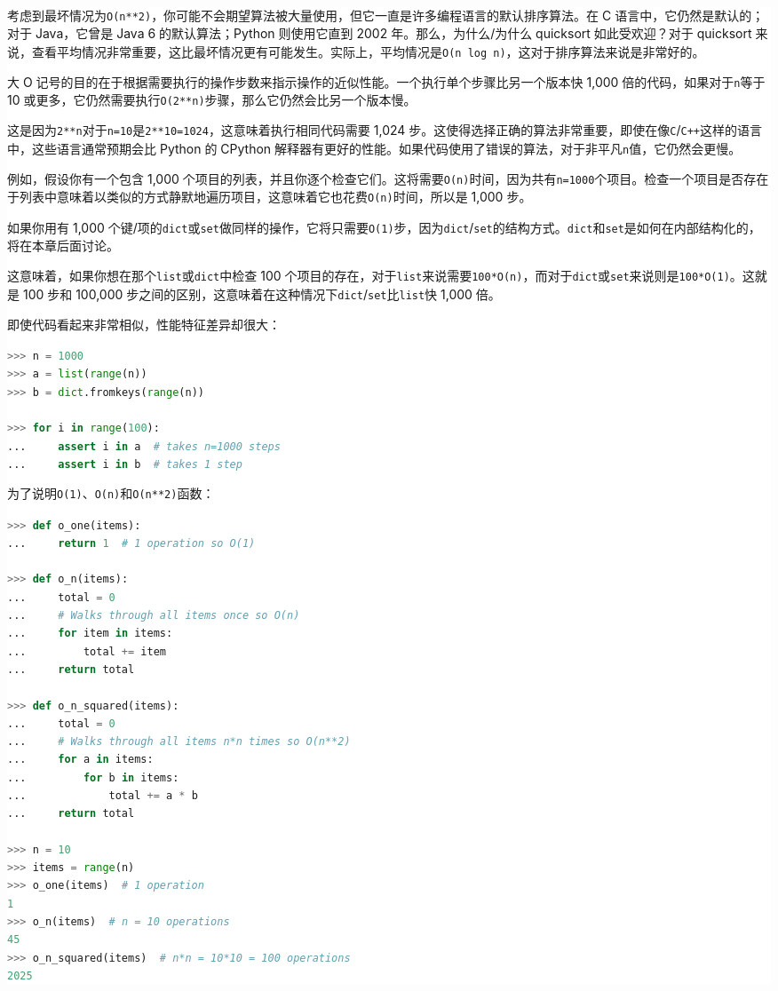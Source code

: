 考虑到最坏情况为`O(n**2)`，你可能不会期望算法被大量使用，但它一直是许多编程语言的默认排序算法。在 C 语言中，它仍然是默认的；对于 Java，它曾是 Java 6 的默认算法；Python 则使用它直到 2002 年。那么，为什么/为什么 quicksort 如此受欢迎？对于 quicksort 来说，查看平均情况非常重要，这比最坏情况更有可能发生。实际上，平均情况是`O(n log n)`，这对于排序算法来说是非常好的。

大 O 记号的目的在于根据需要执行的操作步数来指示操作的近似性能。一个执行单个步骤比另一个版本快 1,000 倍的代码，如果对于`n`等于 10 或更多，它仍然需要执行`O(2**n)`步骤，那么它仍然会比另一个版本慢。

这是因为`2**n`对于`n=10`是`2**10=1024`，这意味着执行相同代码需要 1,024 步。这使得选择正确的算法非常重要，即使在像`C`/`C++`这样的语言中，这些语言通常预期会比 Python 的 CPython 解释器有更好的性能。如果代码使用了错误的算法，对于非平凡`n`值，它仍然会更慢。

例如，假设你有一个包含 1,000 个项目的列表，并且你逐个检查它们。这将需要`O(n)`时间，因为共有`n=1000`个项目。检查一个项目是否存在于列表中意味着以类似的方式静默地遍历项目，这意味着它也花费`O(n)`时间，所以是 1,000 步。

如果你用有 1,000 个键/项的`dict`或`set`做同样的操作，它将只需要`O(1)`步，因为`dict`/`set`的结构方式。`dict`和`set`是如何在内部结构化的，将在本章后面讨论。

这意味着，如果你想在那个`list`或`dict`中检查 100 个项目的存在，对于`list`来说需要`100*O(n)`，而对于`dict`或`set`来说则是`100*O(1)`。这就是 100 步和 100,000 步之间的区别，这意味着在这种情况下`dict`/`set`比`list`快 1,000 倍。

即使代码看起来非常相似，性能特征差异却很大：

```py
>>> n = 1000
>>> a = list(range(n))
>>> b = dict.fromkeys(range(n))

>>> for i in range(100):
...     assert i in a  # takes n=1000 steps
...     assert i in b  # takes 1 step 
```

为了说明`O(1)`、`O(n)`和`O(n**2)`函数：

```py
>>> def o_one(items):
...     return 1  # 1 operation so O(1)

>>> def o_n(items):
...     total = 0
...     # Walks through all items once so O(n)
...     for item in items:
...         total += item
...     return total

>>> def o_n_squared(items):
...     total = 0
...     # Walks through all items n*n times so O(n**2)
...     for a in items:
...         for b in items:
...             total += a * b
...     return total

>>> n = 10
>>> items = range(n)
>>> o_one(items)  # 1 operation
1
>>> o_n(items)  # n = 10 operations
45
>>> o_n_squared(items)  # n*n = 10*10 = 100 operations
2025 
```
